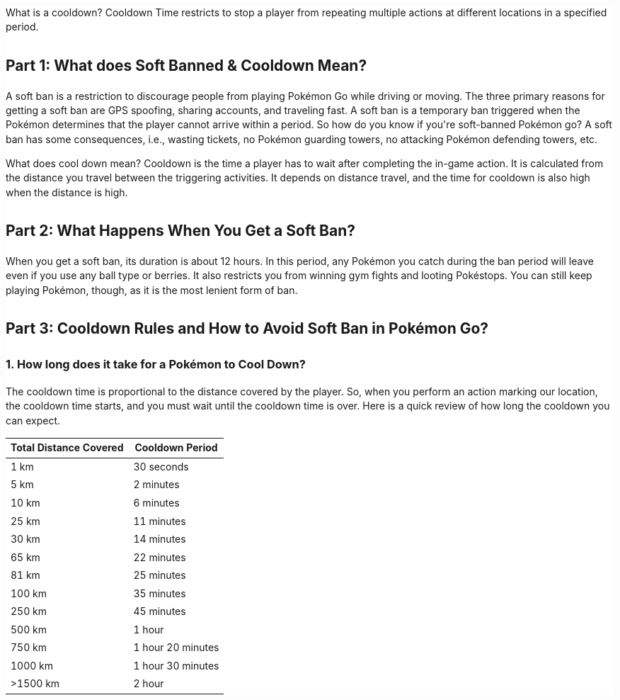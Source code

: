 What is a cooldown? Cooldown Time restricts to stop a player from repeating multiple actions at different locations in a specified period.

## Part 1: What does Soft Banned & Cooldown Mean?

A soft ban is a restriction to discourage people from playing Pokémon Go while driving or moving. The three primary reasons for getting a soft ban are GPS spoofing, sharing accounts, and traveling fast. A soft ban is a temporary ban triggered when the Pokémon determines that the player cannot arrive within a period. So how do you know if you're soft-banned Pokémon go? A soft ban has some consequences, i.e., wasting tickets, no Pokémon guarding towers, no attacking Pokémon defending towers, etc.

What does cool down mean? Cooldown is the time a player has to wait after completing the in-game action. It is calculated from the distance you travel between the triggering activities. It depends on distance travel, and the time for cooldown is also high when the distance is high.

## Part 2: What Happens When You Get a Soft Ban?

When you get a soft ban, its duration is about 12 hours. In this period, any Pokémon you catch during the ban period will leave even if you use any ball type or berries. It also restricts you from winning gym fights and looting Pokéstops. You can still keep playing Pokémon, though, as it is the most lenient form of ban.

## Part 3: Cooldown Rules and How to Avoid Soft Ban in Pokémon Go?

### 1\. How long does it take for a Pokémon to Cool Down?

The cooldown time is proportional to the distance covered by the player. So, when you perform an action marking our location, the cooldown time starts, and you must wait until the cooldown time is over. Here is a quick review of how long the cooldown you can expect.

| **Total Distance Covered** | **Cooldown Period** |
| --- | --- |
| 1 km | 30 seconds |
| 5 km | 2 minutes |
| 10 km | 6 minutes |
| 25 km | 11 minutes |
| 30 km | 14 minutes |
| 65 km | 22 minutes |
| 81 km | 25 minutes |
| 100 km | 35 minutes |
| 250 km | 45 minutes |
| 500 km | 1 hour |
| 750 km | 1 hour 20 minutes |
| 1000 km | 1 hour 30 minutes |
| \>1500 km | 2 hour |
